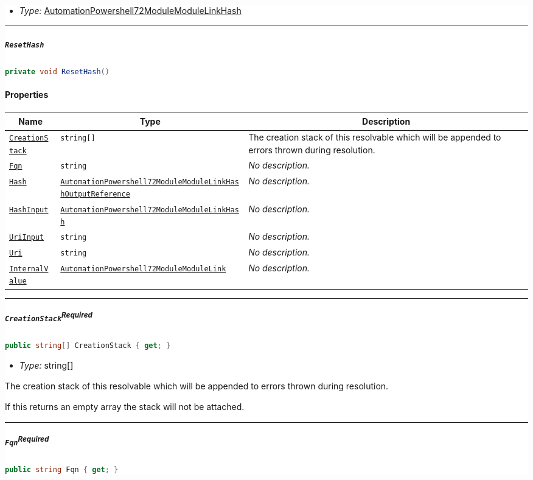 - *Type:* <a href="#@cdktf/provider-azurerm.automationPowershell72Module.AutomationPowershell72ModuleModuleLinkHash">AutomationPowershell72ModuleModuleLinkHash</a>

---

##### `ResetHash` <a name="ResetHash" id="@cdktf/provider-azurerm.automationPowershell72Module.AutomationPowershell72ModuleModuleLinkOutputReference.resetHash"></a>

```csharp
private void ResetHash()
```


#### Properties <a name="Properties" id="Properties"></a>

| **Name** | **Type** | **Description** |
| --- | --- | --- |
| <code><a href="#@cdktf/provider-azurerm.automationPowershell72Module.AutomationPowershell72ModuleModuleLinkOutputReference.property.creationStack">CreationStack</a></code> | <code>string[]</code> | The creation stack of this resolvable which will be appended to errors thrown during resolution. |
| <code><a href="#@cdktf/provider-azurerm.automationPowershell72Module.AutomationPowershell72ModuleModuleLinkOutputReference.property.fqn">Fqn</a></code> | <code>string</code> | *No description.* |
| <code><a href="#@cdktf/provider-azurerm.automationPowershell72Module.AutomationPowershell72ModuleModuleLinkOutputReference.property.hash">Hash</a></code> | <code><a href="#@cdktf/provider-azurerm.automationPowershell72Module.AutomationPowershell72ModuleModuleLinkHashOutputReference">AutomationPowershell72ModuleModuleLinkHashOutputReference</a></code> | *No description.* |
| <code><a href="#@cdktf/provider-azurerm.automationPowershell72Module.AutomationPowershell72ModuleModuleLinkOutputReference.property.hashInput">HashInput</a></code> | <code><a href="#@cdktf/provider-azurerm.automationPowershell72Module.AutomationPowershell72ModuleModuleLinkHash">AutomationPowershell72ModuleModuleLinkHash</a></code> | *No description.* |
| <code><a href="#@cdktf/provider-azurerm.automationPowershell72Module.AutomationPowershell72ModuleModuleLinkOutputReference.property.uriInput">UriInput</a></code> | <code>string</code> | *No description.* |
| <code><a href="#@cdktf/provider-azurerm.automationPowershell72Module.AutomationPowershell72ModuleModuleLinkOutputReference.property.uri">Uri</a></code> | <code>string</code> | *No description.* |
| <code><a href="#@cdktf/provider-azurerm.automationPowershell72Module.AutomationPowershell72ModuleModuleLinkOutputReference.property.internalValue">InternalValue</a></code> | <code><a href="#@cdktf/provider-azurerm.automationPowershell72Module.AutomationPowershell72ModuleModuleLink">AutomationPowershell72ModuleModuleLink</a></code> | *No description.* |

---

##### `CreationStack`<sup>Required</sup> <a name="CreationStack" id="@cdktf/provider-azurerm.automationPowershell72Module.AutomationPowershell72ModuleModuleLinkOutputReference.property.creationStack"></a>

```csharp
public string[] CreationStack { get; }
```

- *Type:* string[]

The creation stack of this resolvable which will be appended to errors thrown during resolution.

If this returns an empty array the stack will not be attached.

---

##### `Fqn`<sup>Required</sup> <a name="Fqn" id="@cdktf/provider-azurerm.automationPowershell72Module.AutomationPowershell72ModuleModuleLinkOutputReference.property.fqn"></a>

```csharp
public string Fqn { get; }
```
